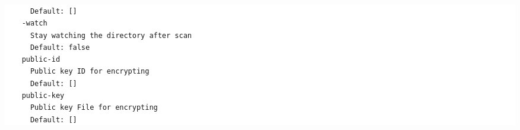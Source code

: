           Default: []
        -watch
          Stay watching the directory after scan
          Default: false
        public-id
          Public key ID for encrypting
          Default: []
        public-key
          Public key File for encrypting
          Default: []



